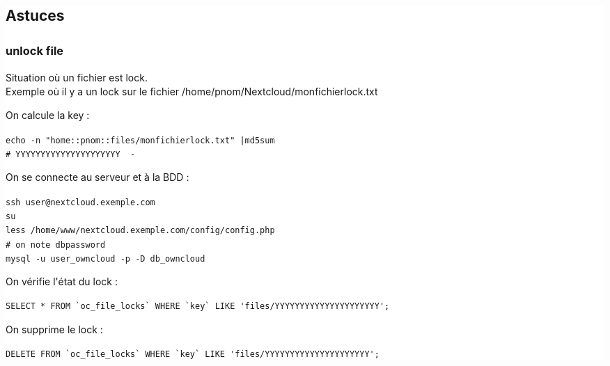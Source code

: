 
## Astuces

### unlock file

Situation où un fichier est lock.  
Exemple où il y a un lock sur le fichier /home/pnom/Nextcloud/monfichierlock.txt  

On calcule la key :  
```
echo -n "home::pnom::files/monfichierlock.txt" |md5sum
# YYYYYYYYYYYYYYYYYYYYY  -
```

On se connecte au serveur et à la BDD :
```
ssh user@nextcloud.exemple.com
su
less /home/www/nextcloud.exemple.com/config/config.php
# on note dbpassword
mysql -u user_owncloud -p -D db_owncloud
```

On vérifie l'état du lock :  
```
SELECT * FROM `oc_file_locks` WHERE `key` LIKE 'files/YYYYYYYYYYYYYYYYYYYYY';
```
On supprime le lock :  
```
DELETE FROM `oc_file_locks` WHERE `key` LIKE 'files/YYYYYYYYYYYYYYYYYYYYY';
```
